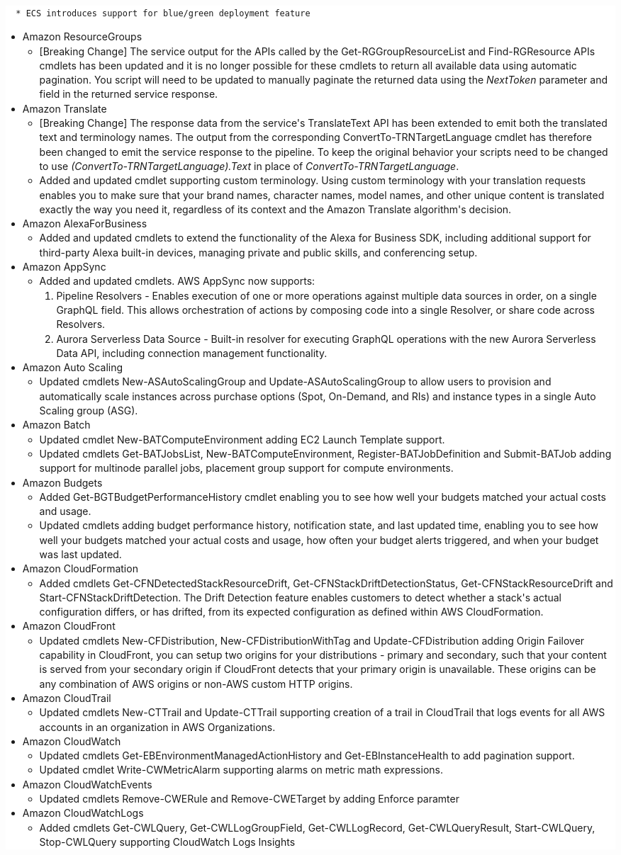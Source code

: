       * ECS introduces support for blue/green deployment feature
  * Amazon ResourceGroups
    * [Breaking Change] The service output for the APIs called by the Get-RGGroupResourceList and Find-RGResource APIs cmdlets has been updated and it is no longer possible for these cmdlets to return all available data using automatic pagination. You script will need to be updated to manually paginate the returned data using the *NextToken* parameter and field in the returned service response.
  * Amazon Translate
    * [Breaking Change] The response data from the service's TranslateText API has been extended to emit both the translated text and terminology names. The output from the corresponding ConvertTo-TRNTargetLanguage cmdlet has therefore been changed to emit the service response to the pipeline. To keep the original behavior your scripts need to be changed to use _(ConvertTo-TRNTargetLanguage).Text_ in place of _ConvertTo-TRNTargetLanguage_.
    * Added and updated cmdlet supporting custom terminology. Using custom terminology with your translation requests enables you to make sure that your brand names, character names, model names, and other unique content is translated exactly the way you need it, regardless of its context and the Amazon Translate algorithm's decision.
  * Amazon AlexaForBusiness
    * Added and updated cmdlets to extend the functionality of the Alexa for Business SDK, including additional support for third-party Alexa built-in devices, managing private and public skills, and conferencing setup.
  * Amazon AppSync
    * Added and updated cmdlets. AWS AppSync now supports:
      1. Pipeline Resolvers - Enables execution of one or more operations against multiple data sources in order, on a single GraphQL field. This allows orchestration of actions by composing code into a single Resolver, or share code across Resolvers.
      2. Aurora Serverless Data Source - Built-in resolver for executing GraphQL operations with the new Aurora Serverless Data API, including connection management functionality.
  * Amazon Auto Scaling
    * Updated cmdlets New-ASAutoScalingGroup and Update-ASAutoScalingGroup to allow users to provision and automatically scale instances across purchase options (Spot, On-Demand, and RIs) and instance types in a single Auto Scaling group (ASG).
  * Amazon Batch
    * Updated cmdlet New-BATComputeEnvironment adding EC2 Launch Template support.
    * Updated cmdlets Get-BATJobsList, New-BATComputeEnvironment, Register-BATJobDefinition and Submit-BATJob adding support for multinode parallel jobs, placement group support for compute environments.
  * Amazon Budgets
    * Added Get-BGTBudgetPerformanceHistory cmdlet enabling you to see how well your budgets matched your actual costs and usage.
    * Updated cmdlets adding budget performance history, notification state, and last updated time, enabling you to see how well your budgets matched your actual costs and usage, how often your budget alerts triggered, and when your budget was last updated.
  * Amazon CloudFormation
    * Added cmdlets Get-CFNDetectedStackResourceDrift, Get-CFNStackDriftDetectionStatus, Get-CFNStackResourceDrift and Start-CFNStackDriftDetection. The Drift Detection feature enables customers to detect whether a stack's actual configuration differs, or has drifted, from its expected configuration as defined within AWS CloudFormation.
  * Amazon CloudFront
    * Updated cmdlets New-CFDistribution, New-CFDistributionWithTag and Update-CFDistribution adding Origin Failover capability in CloudFront, you can setup two origins for your distributions - primary and secondary, such that your content is served from your secondary origin if CloudFront detects that your primary origin is unavailable. These origins can be any combination of AWS origins or non-AWS custom HTTP origins.
  * Amazon CloudTrail
    * Updated cmdlets New-CTTrail and Update-CTTrail supporting creation of a trail in CloudTrail that logs events for all AWS accounts in an organization in AWS Organizations.
  * Amazon CloudWatch
    * Updated cmdlets Get-EBEnvironmentManagedActionHistory and Get-EBInstanceHealth to add pagination support.
    * Updated cmdlet Write-CWMetricAlarm supporting alarms on metric math expressions.
  * Amazon CloudWatchEvents
    * Updated cmdlets Remove-CWERule and Remove-CWETarget by adding Enforce paramter
  * Amazon CloudWatchLogs
    * Added cmdlets Get-CWLQuery, Get-CWLLogGroupField, Get-CWLLogRecord, Get-CWLQueryResult, Start-CWLQuery, Stop-CWLQuery supporting CloudWatch Logs Insights